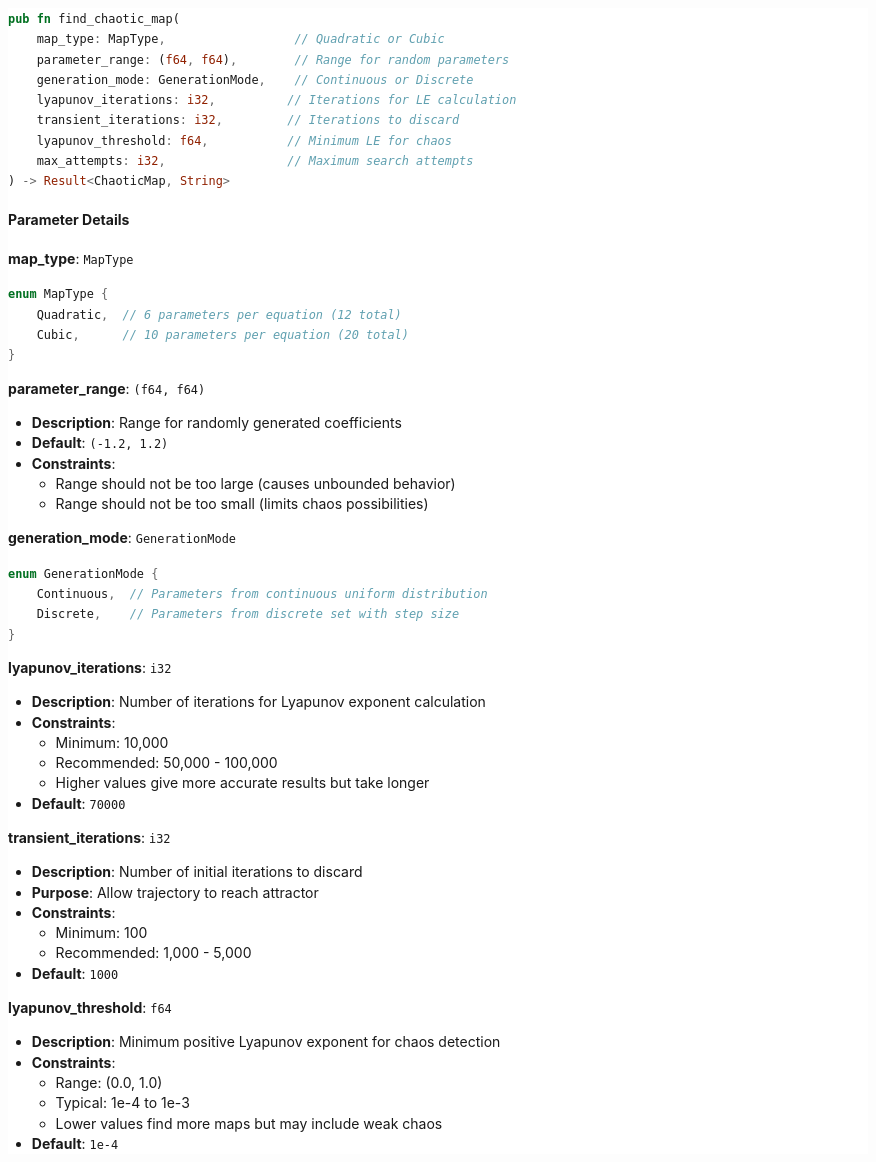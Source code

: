 ```rust
pub fn find_chaotic_map(
    map_type: MapType,                  // Quadratic or Cubic
    parameter_range: (f64, f64),        // Range for random parameters
    generation_mode: GenerationMode,    // Continuous or Discrete
    lyapunov_iterations: i32,          // Iterations for LE calculation
    transient_iterations: i32,         // Iterations to discard
    lyapunov_threshold: f64,           // Minimum LE for chaos
    max_attempts: i32,                 // Maximum search attempts
) -> Result<ChaoticMap, String>
```

#### Parameter Details

**map_type**: `MapType`
```rust
enum MapType {
    Quadratic,  // 6 parameters per equation (12 total)
    Cubic,      // 10 parameters per equation (20 total)
}
```

**parameter_range**: `(f64, f64)`
- **Description**: Range for randomly generated coefficients
- **Default**: `(-1.2, 1.2)`
- **Constraints**: 
  - Range should not be too large (causes unbounded behavior)
  - Range should not be too small (limits chaos possibilities)

**generation_mode**: `GenerationMode`
```rust
enum GenerationMode {
    Continuous,  // Parameters from continuous uniform distribution
    Discrete,    // Parameters from discrete set with step size
}
```

**lyapunov_iterations**: `i32`
- **Description**: Number of iterations for Lyapunov exponent calculation
- **Constraints**: 
  - Minimum: 10,000
  - Recommended: 50,000 - 100,000
  - Higher values give more accurate results but take longer
- **Default**: `70000`

**transient_iterations**: `i32`
- **Description**: Number of initial iterations to discard
- **Purpose**: Allow trajectory to reach attractor
- **Constraints**: 
  - Minimum: 100
  - Recommended: 1,000 - 5,000
- **Default**: `1000`

**lyapunov_threshold**: `f64`
- **Description**: Minimum positive Lyapunov exponent for chaos detection
- **Constraints**: 
  - Range: (0.0, 1.0)
  - Typical: 1e-4 to 1e-3
  - Lower values find more maps but may include weak chaos
- **Default**: `1e-4`
